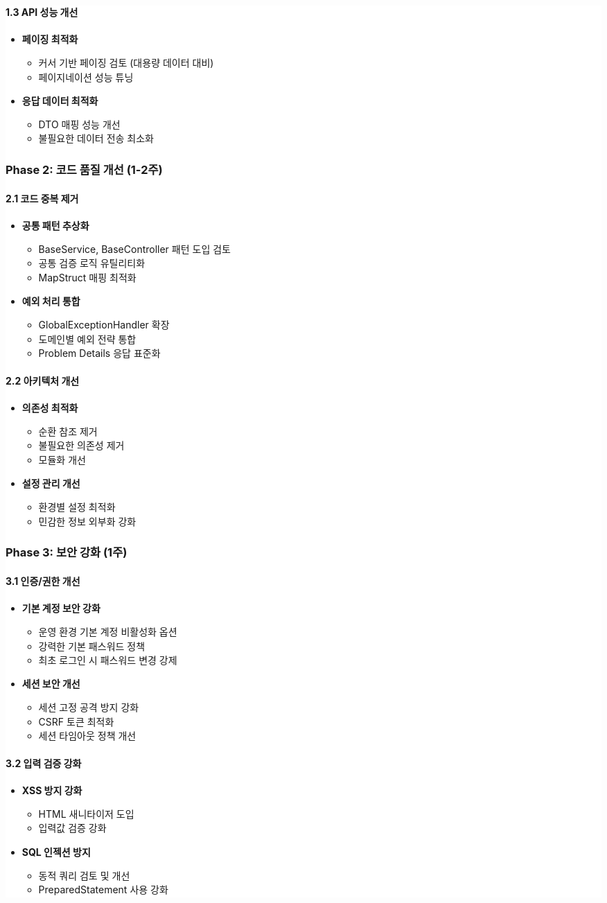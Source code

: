 #### 1.3 API 성능 개선
- **페이징 최적화**
  - 커서 기반 페이징 검토 (대용량 데이터 대비)
  - 페이지네이션 성능 튜닝

- **응답 데이터 최적화**
  - DTO 매핑 성능 개선
  - 불필요한 데이터 전송 최소화

### Phase 2: 코드 품질 개선 (1-2주)

#### 2.1 코드 중복 제거
- **공통 패턴 추상화**
  - BaseService, BaseController 패턴 도입 검토
  - 공통 검증 로직 유틸리티화
  - MapStruct 매핑 최적화

- **예외 처리 통합**
  - GlobalExceptionHandler 확장
  - 도메인별 예외 전략 통합
  - Problem Details 응답 표준화

#### 2.2 아키텍처 개선
- **의존성 최적화**
  - 순환 참조 제거
  - 불필요한 의존성 제거
  - 모듈화 개선

- **설정 관리 개선**
  - 환경별 설정 최적화
  - 민감한 정보 외부화 강화

### Phase 3: 보안 강화 (1주)

#### 3.1 인증/권한 개선
- **기본 계정 보안 강화**
  - 운영 환경 기본 계정 비활성화 옵션
  - 강력한 기본 패스워드 정책
  - 최초 로그인 시 패스워드 변경 강제

- **세션 보안 개선**
  - 세션 고정 공격 방지 강화
  - CSRF 토큰 최적화
  - 세션 타임아웃 정책 개선

#### 3.2 입력 검증 강화
- **XSS 방지 강화**
  - HTML 새니타이저 도입
  - 입력값 검증 강화

- **SQL 인젝션 방지**
  - 동적 쿼리 검토 및 개선
  - PreparedStatement 사용 강화
